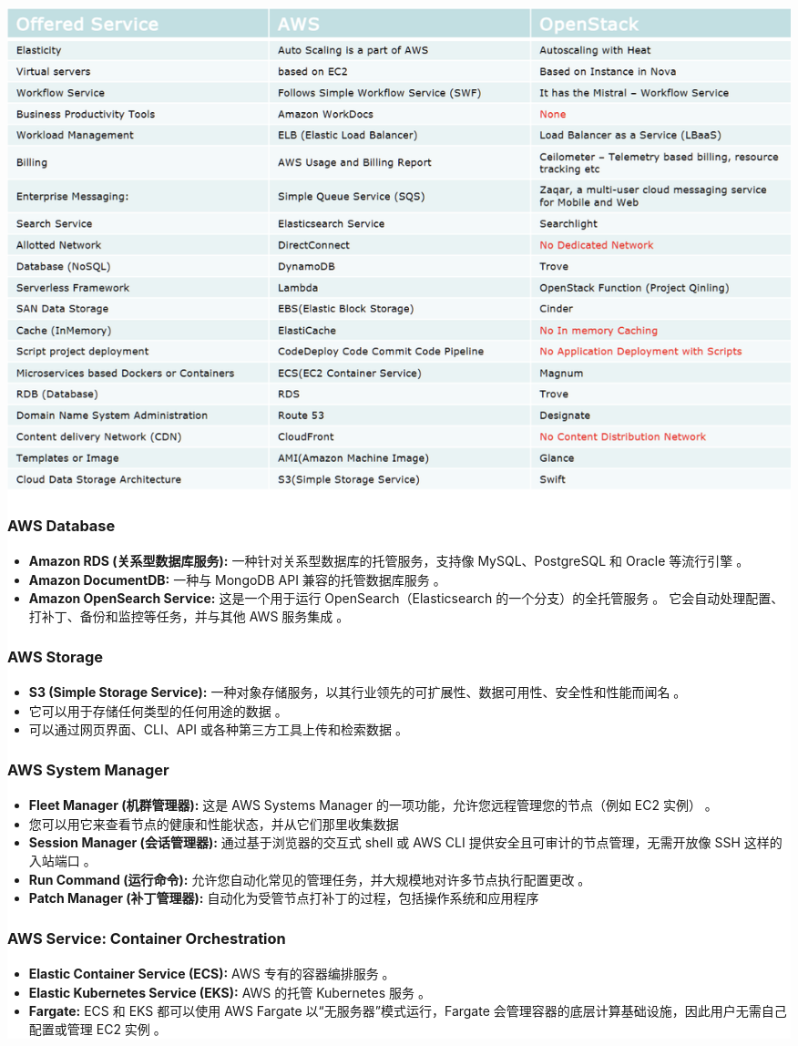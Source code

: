 
![](images/Pasted%20image%2020250622124905.png)

### AWS Database

- **Amazon RDS (关系型数据库服务):** 一种针对关系型数据库的托管服务，支持像 MySQL、PostgreSQL 和 Oracle 等流行引擎 。
- **Amazon DocumentDB:** 一种与 MongoDB API 兼容的托管数据库服务 。
- **Amazon OpenSearch Service:** 这是一个用于运行 OpenSearch（Elasticsearch 的一个分支）的全托管服务 。 它会自动处理配置、打补丁、备份和监控等任务，并与其他 AWS 服务集成 。

### AWS Storage

- **S3 (Simple Storage Service):** 一种对象存储服务，以其行业领先的可扩展性、数据可用性、安全性和性能而闻名 。
- 它可以用于存储任何类型的任何用途的数据 。
- 可以通过网页界面、CLI、API 或各种第三方工具上传和检索数据 。

### AWS System Manager

- **Fleet Manager (机群管理器):** 这是 AWS Systems Manager 的一项功能，允许您远程管理您的节点（例如 EC2 实例） 。
- 您可以用它来查看节点的健康和性能状态，并从它们那里收集数据 
- **Session Manager (会话管理器):** 通过基于浏览器的交互式 shell 或 AWS CLI 提供安全且可审计的节点管理，无需开放像 SSH 这样的入站端口 。
- **Run Command (运行命令):** 允许您自动化常见的管理任务，并大规模地对许多节点执行配置更改 。
- **Patch Manager (补丁管理器):** 自动化为受管节点打补丁的过程，包括操作系统和应用程序

### AWS Service: Container Orchestration

- **Elastic Container Service (ECS):** AWS 专有的容器编排服务 。
- **Elastic Kubernetes Service (EKS):** AWS 的托管 Kubernetes 服务 。
- **Fargate:** ECS 和 EKS 都可以使用 AWS Fargate 以“无服务器”模式运行，Fargate 会管理容器的底层计算基础设施，因此用户无需自己配置或管理 EC2 实例 。